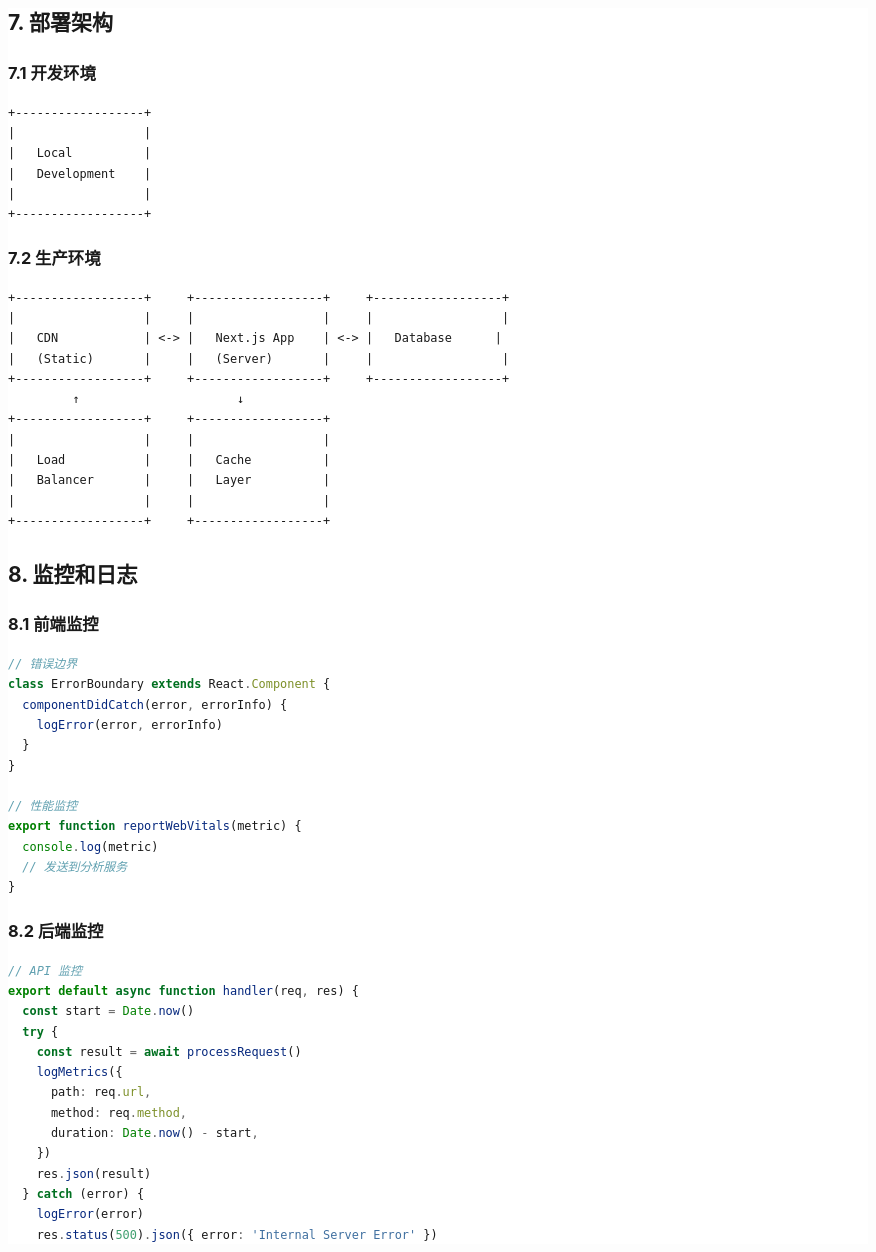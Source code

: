 ## 7. 部署架构

### 7.1 开发环境
```
+------------------+
|                  |
|   Local          |
|   Development    |
|                  |
+------------------+
```

### 7.2 生产环境
```
+------------------+     +------------------+     +------------------+
|                  |     |                  |     |                  |
|   CDN            | <-> |   Next.js App    | <-> |   Database      |
|   (Static)       |     |   (Server)       |     |                  |
+------------------+     +------------------+     +------------------+
         ↑                      ↓
+------------------+     +------------------+
|                  |     |                  |
|   Load           |     |   Cache          |
|   Balancer       |     |   Layer          |
|                  |     |                  |
+------------------+     +------------------+
```

## 8. 监控和日志

### 8.1 前端监控
```typescript
// 错误边界
class ErrorBoundary extends React.Component {
  componentDidCatch(error, errorInfo) {
    logError(error, errorInfo)
  }
}

// 性能监控
export function reportWebVitals(metric) {
  console.log(metric)
  // 发送到分析服务
}
```

### 8.2 后端监控
```typescript
// API 监控
export default async function handler(req, res) {
  const start = Date.now()
  try {
    const result = await processRequest()
    logMetrics({
      path: req.url,
      method: req.method,
      duration: Date.now() - start,
    })
    res.json(result)
  } catch (error) {
    logError(error)
    res.status(500).json({ error: 'Internal Server Error' })
```